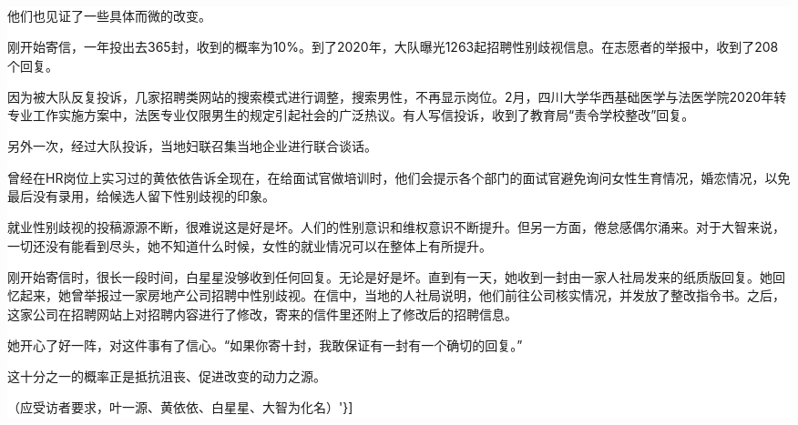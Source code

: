 他们也见证了一些具体而微的改变。

刚开始寄信，一年投出去365封，收到的概率为10%。到了2020年，大队曝光1263起招聘性别歧视信息。在志愿者的举报中，收到了208个回复。

因为被大队反复投诉，几家招聘类网站的搜索模式进行调整，搜索男性，不再显示岗位。2月，四川大学华西基础医学与法医学院2020年转专业工作实施方案中，法医专业仅限男生的规定引起社会的广泛热议。有人写信投诉，收到了教育局“责令学校整改”回复。

另外一次，经过大队投诉，当地妇联召集当地企业进行联合谈话。

曾经在HR岗位上实习过的黄依依告诉全现在，在给面试官做培训时，他们会提示各个部门的面试官避免询问女性生育情况，婚恋情况，以免最后没有录用，给候选人留下性别歧视的印象。

就业性别歧视的投稿源源不断，很难说这是好是坏。人们的性别意识和维权意识不断提升。但另一方面，倦怠感偶尔涌来。对于大智来说，一切还没有能看到尽头，她不知道什么时候，女性的就业情况可以在整体上有所提升。

刚开始寄信时，很长一段时间，白星星没够收到任何回复。无论是好是坏。直到有一天，她收到一封由一家人社局发来的纸质版回复。她回忆起来，她曾举报过一家房地产公司招聘中性别歧视。在信中，当地的人社局说明，他们前往公司核实情况，并发放了整改指令书。之后，这家公司在招聘网站上对招聘内容进行了修改，寄来的信件里还附上了修改后的招聘信息。

她开心了好一阵，对这件事有了信心。“如果你寄十封，我敢保证有一封有一个确切的回复。”

这十分之一的概率正是抵抗沮丧、促进改变的动力之源。

（应受访者要求，叶一源、黄依依、白星星、大智为化名）'}]